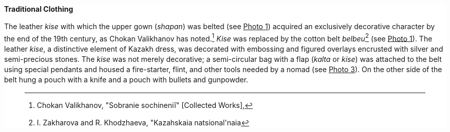 **Traditional Clothing**

The leather *kise* with which the upper gown (*shapan*) was belted (see [Photo 1](#photo1)) acquired an exclusively decorative character by the end of the
19th century, as Chokan Valikhanov has noted.[^9] *Kise* was replaced by
the cotton belt *belbeu*[^10] (see [Photo 1](#photo1)). The leather *kise*, a
distinctive element of Kazakh dress, was decorated with embossing and
figured overlays encrusted with silver and semi-precious stones. The
*kise* was not merely decorative; a semi-circular bag with a flap
(*kalta* or *kise*) was attached to the belt using special pendants and
housed a fire-starter, flint, and other tools needed by a nomad (see
[Photo 3](#photo3)). On the other side of the belt hung a pouch with a knife and a
pouch with bullets and gunpowder.

<div class="images-group">
  <div class="p-2">
    <figure class="figure">

[^1]: Valeriia Prishchepova, "K 150-letiiu so dnia rozhdeniia S.M. Dudina---khudozhnika, etnografa (po materialam MAE RAN)" For the 150th Anniversary of the Birth of Dudin S. M.---Artist and Ethnographer (Based on the Materials of the MAE RAS),[Antropologicheskiī](https://anthropologie.kunstkamera.ru/files/pdf/015online/prischepova2.pdf) forum online 15, pp. 608-649,accessed January 25, 2021.
[^2]:  E. Rezvan, "Samuil Dudin---fotograf, khudozhnik i etnograf: (materialy ekspeditsii v Kazakhstan v 1899 i 1920): \[katalog fotovystavki\]" \[Samuil Dudin---Photographer, Artist, and Ethnographer (Materials of Expeditions to Kazakhstan in 1899 and 1920): \[Photo Exhibition Catalog\]\] (MAE RAS, 2010), p. 107. 
[^3]: E. Rezvan, "Zerkalo s pamiat'iu serdtsa: Kazakhstan v tvorcheskom
[^4]: Rezvan, "Samuil Dudin," p. 110.
[^5]: S. Dudin, "Kirgizskiī ornament" \[Kyrgyz Ornament\], *Vostok* 5
[^6]: Ibid.; "Rez'ba po derevu u Kirgiz" \[Woodcarving by Kyrgyz\],
[^7]: Alexander Morrison, "The Conquest of Central Asia through the
[^8]: A typical *malakhai* has four parts: two cover the ears, the third
[^9]: Chokan Valikhanov, "Sobranie sochineniĭ" \[Collected Works\],
[^10]: I. Zakharova and R. Khodzhaeva, "Kazahskaia natsional'naia
[^11]: The Kyrgyz call this headdress *ak kalpak* (white kalpak).
[^12]: Moser Henry, *A travers l'Asie centrale* \[Across Central Asia\]
[^13]: E.A. Кlodt and V. Chepelev, "Kazahskiĭ narodnyĭ ornament"
[^14]: *Tunduk*---the upper part of the yurt, a lattice circle/hole in
[^15]: Prishchepova, "K 150-letiiu so dnia rozhdeniia S.M. Dudina," 626.
[^16]: Dudin, "Kyrgyz ornament," 164.
[^17]: Ibid., 164-165.
[^18]: Ibid., 164-183.